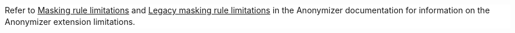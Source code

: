 Refer to [Masking rule limitations](https://postgresql-anonymizer.readthedocs.io/en/stable/declare_masking_rules/#limitations) and [Legacy masking rule limitations](https://postgresql-anonymizer.readthedocs.io/en/stable/legacy_dynamic_masking/#limitations) in the Anonymizer documentation for information on the Anonymizer extension limitations.
